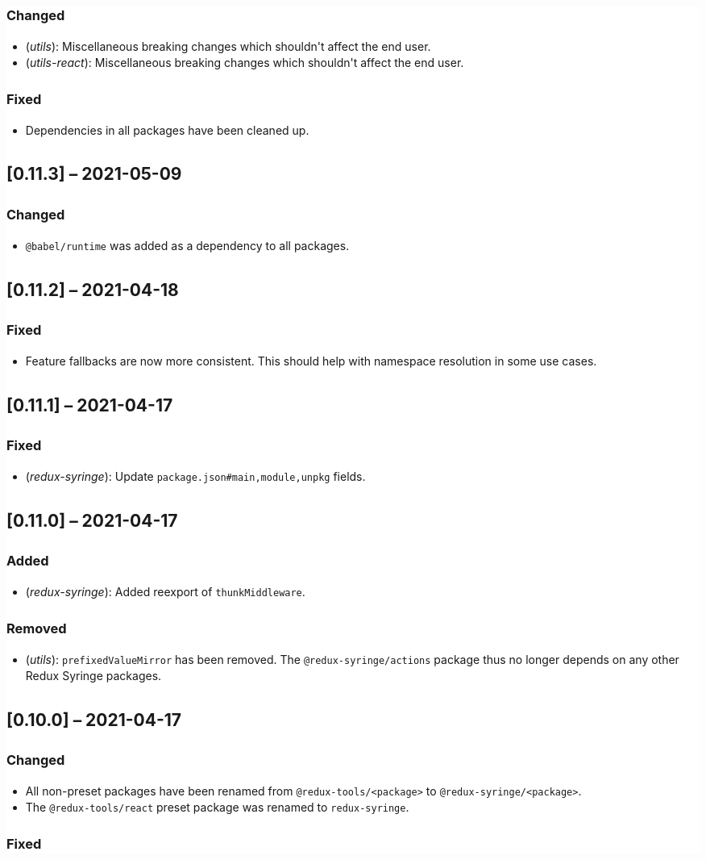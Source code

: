 ### Changed

- (_utils_): Miscellaneous breaking changes which shouldn't affect the end user.
- (_utils-react_): Miscellaneous breaking changes which shouldn't affect the end user.

### Fixed

- Dependencies in all packages have been cleaned up.

## [0.11.3] – 2021-05-09

### Changed

- `@babel/runtime` was added as a dependency to all packages.

## [0.11.2] – 2021-04-18

### Fixed

- Feature fallbacks are now more consistent. This should help with namespace resolution in some use cases.

## [0.11.1] – 2021-04-17

### Fixed

- (_redux-syringe_): Update `package.json#main,module,unpkg` fields.

## [0.11.0] – 2021-04-17

### Added

- (_redux-syringe_): Added reexport of `thunkMiddleware`.

### Removed

- (_utils_): `prefixedValueMirror` has been removed. The `@redux-syringe/actions` package thus no longer depends on any other Redux Syringe packages.

## [0.10.0] – 2021-04-17

### Changed

- All non-preset packages have been renamed from `@redux-tools/<package>` to `@redux-syringe/<package>`.
- The `@redux-tools/react` preset package was renamed to `redux-syringe`.

### Fixed
